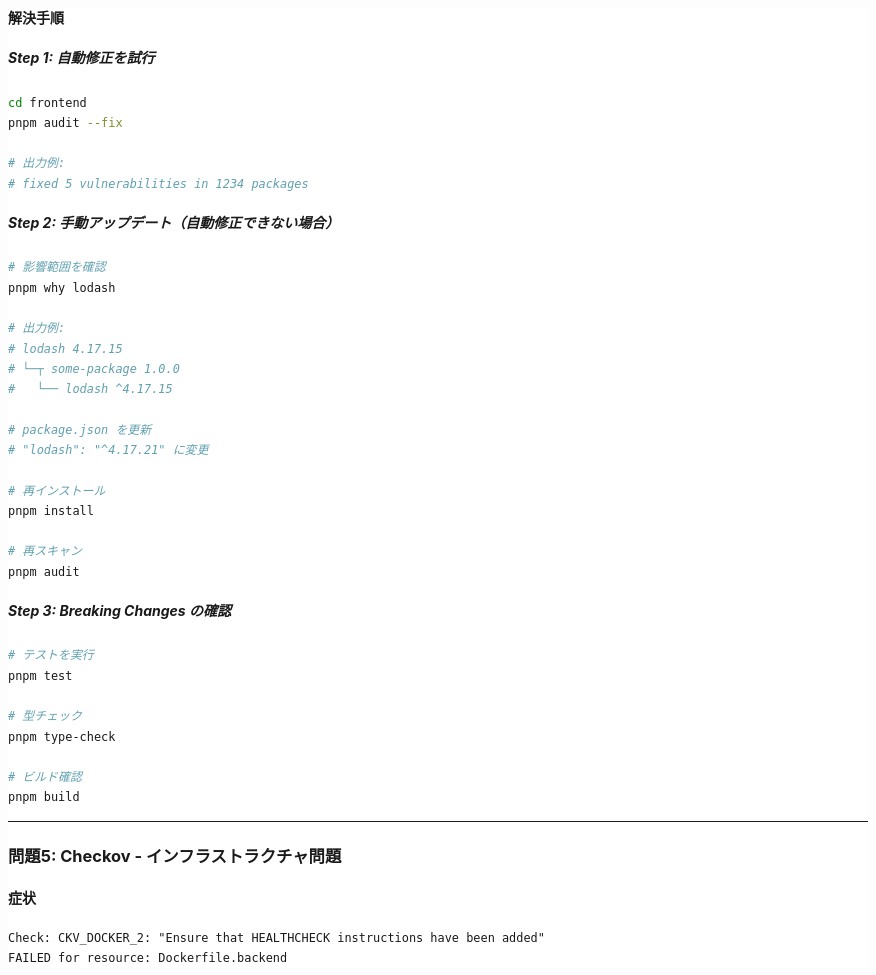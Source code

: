 #### 解決手順

##### Step 1: 自動修正を試行
```bash
cd frontend
pnpm audit --fix

# 出力例:
# fixed 5 vulnerabilities in 1234 packages
```

##### Step 2: 手動アップデート（自動修正できない場合）
```bash
# 影響範囲を確認
pnpm why lodash

# 出力例:
# lodash 4.17.15
# └─┬ some-package 1.0.0
#   └── lodash ^4.17.15

# package.json を更新
# "lodash": "^4.17.21" に変更

# 再インストール
pnpm install

# 再スキャン
pnpm audit
```

##### Step 3: Breaking Changes の確認
```bash
# テストを実行
pnpm test

# 型チェック
pnpm type-check

# ビルド確認
pnpm build
```

---

### 問題5: Checkov - インフラストラクチャ問題

#### 症状
```
Check: CKV_DOCKER_2: "Ensure that HEALTHCHECK instructions have been added"
FAILED for resource: Dockerfile.backend
```
